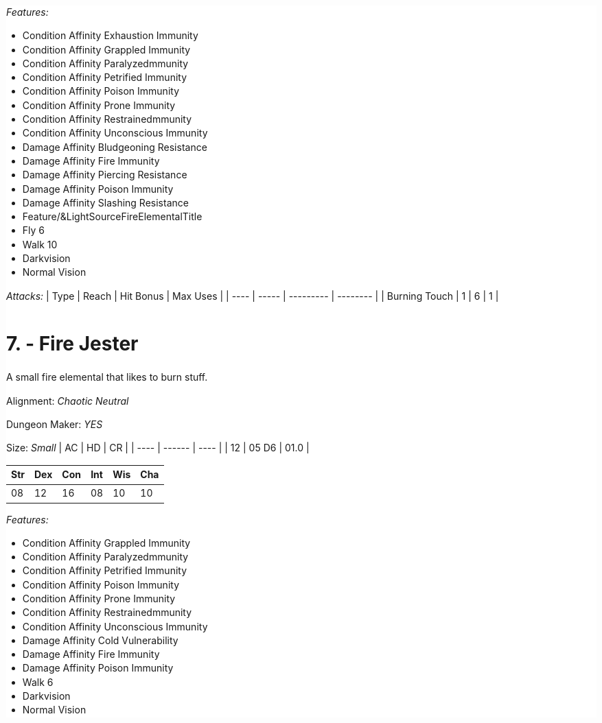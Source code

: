 *Features:*
* Condition Affinity Exhaustion Immunity
* Condition Affinity Grappled Immunity
* Condition Affinity Paralyzedmmunity
* Condition Affinity Petrified Immunity
* Condition Affinity Poison Immunity
* Condition Affinity Prone Immunity
* Condition Affinity Restrainedmmunity
* Condition Affinity Unconscious Immunity
* Damage Affinity Bludgeoning Resistance
* Damage Affinity Fire Immunity
* Damage Affinity Piercing Resistance
* Damage Affinity Poison Immunity
* Damage Affinity Slashing Resistance
* Feature/&LightSourceFireElementalTitle
* Fly 6
* Walk 10
* Darkvision
* Normal Vision

*Attacks:*
| Type | Reach | Hit Bonus | Max Uses |
| ---- | ----- | --------- | -------- |
| Burning Touch | 1 | 6 | 1 |


# 7. - Fire Jester

A small fire elemental that likes to burn stuff.

Alignment: *Chaotic Neutral* 

Dungeon Maker: *YES* 

Size: *Small* 
|  AC  |   HD   |  CR  |
| ---- | ------ | ---- |
|  12  | 05 D6 | 01.0 |

| Str | Dex | Con | Int | Wis | Cha |
| --- | --- | --- | --- | --- | --- |
|  08 |  12 |  16 |  08 |  10 |  10 |

*Features:*
* Condition Affinity Grappled Immunity
* Condition Affinity Paralyzedmmunity
* Condition Affinity Petrified Immunity
* Condition Affinity Poison Immunity
* Condition Affinity Prone Immunity
* Condition Affinity Restrainedmmunity
* Condition Affinity Unconscious Immunity
* Damage Affinity Cold Vulnerability
* Damage Affinity Fire Immunity
* Damage Affinity Poison Immunity
* Walk 6
* Darkvision
* Normal Vision
